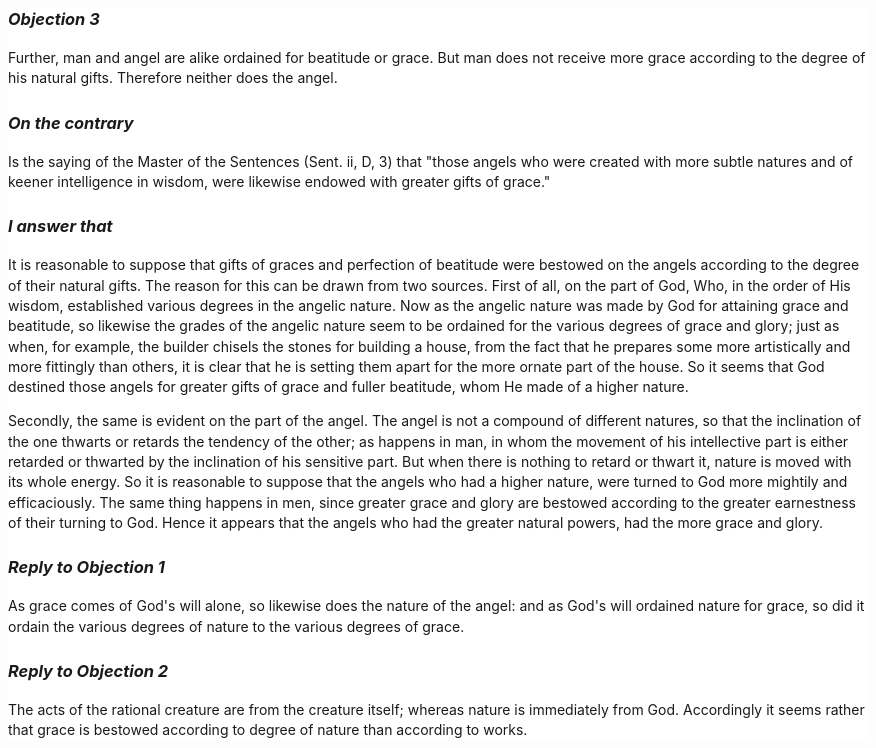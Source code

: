 ### *Objection 3*
Further, man and angel are alike ordained for beatitude or
grace. But man does not receive more grace according to the degree of
his natural gifts. Therefore neither does the angel.

### *On the contrary*
Is the saying of the Master of the Sentences
(Sent. ii, D, 3) that "those angels who were created with more subtle
natures and of keener intelligence in wisdom, were likewise endowed
with greater gifts of grace."

### *I answer that*
It is reasonable to suppose that gifts of graces and
perfection of beatitude were bestowed on the angels according to the
degree of their natural gifts. The reason for this can be drawn from
two sources. First of all, on the part of God, Who, in the order of
His wisdom, established various degrees in the angelic nature. Now as
the angelic nature was made by God for attaining grace and beatitude,
so likewise the grades of the angelic nature seem to be ordained for
the various degrees of grace and glory; just as when, for example, the
builder chisels the stones for building a house, from the fact that he
prepares some more artistically and more fittingly than others, it is
clear that he is setting them apart for the more ornate part of the
house. So it seems that God destined those angels for greater gifts of
grace and fuller beatitude, whom He made of a higher nature.

Secondly, the same is evident on the part of the angel. The angel is
not a compound of different natures, so that the inclination of the
one thwarts or retards the tendency of the other; as happens in man,
in whom the movement of his intellective part is either retarded or
thwarted by the inclination of his sensitive part. But when there is
nothing to retard or thwart it, nature is moved with its whole energy.
So it is reasonable to suppose that the angels who had a higher
nature, were turned to God more mightily and efficaciously. The same
thing happens in men, since greater grace and glory are bestowed
according to the greater earnestness of their turning to God. Hence it
appears that the angels who had the greater natural powers, had the
more grace and glory.

### *Reply to Objection 1*
As grace comes of God's will alone, so likewise does
the nature of the angel: and as God's will ordained nature for grace,
so did it ordain the various degrees of nature to the various degrees
of grace.

### *Reply to Objection 2*
The acts of the rational creature are from the creature
itself; whereas nature is immediately from God. Accordingly it seems
rather that grace is bestowed according to degree of nature than
according to works.
